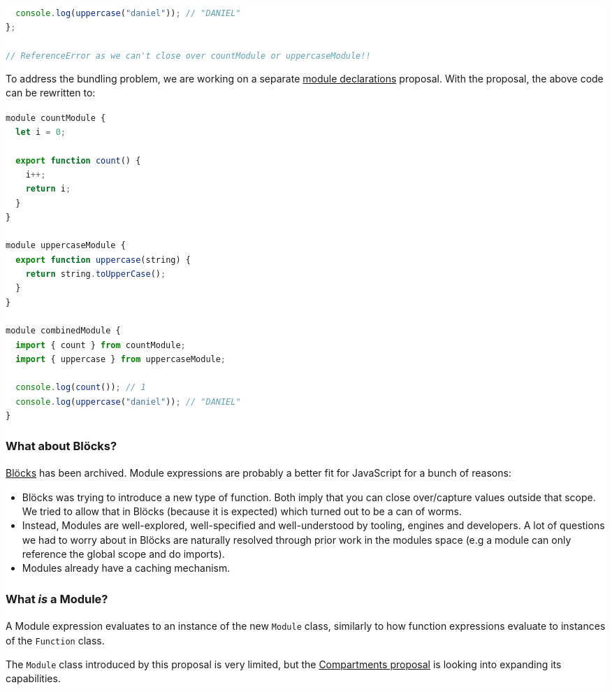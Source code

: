 ```js
  console.log(uppercase("daniel")); // "DANIEL"
};

// ReferenceError as we can't close over countModule or uppercaseModule!!
```

To address the bundling problem, we are working on a separate [module declarations] proposal. With the proposal, the above code can be rewritten to:

```js
module countModule {
  let i = 0;

  export function count() {
    i++;
    return i;
  }
}

module uppercaseModule {
  export function uppercase(string) {
    return string.toUpperCase();
  }
}

module combinedModule {
  import { count } from countModule;
  import { uppercase } from uppercaseModule;

  console.log(count()); // 1
  console.log(uppercase("daniel")); // "DANIEL"
}
```

### What about Blöcks?

[Blöcks] has been archived. Module expressions are probably a better fit for JavaScript for a bunch of reasons:

- Blöcks was trying to introduce a new type of function. Both imply that you can close over/capture values outside that scope. We tried to allow that in Blöcks (because it is expected) which turned out to be a can of worms.
- Instead, Modules are well-explored, well-specified and well-understood by tooling, engines and developers. A lot of questions we had to worry about in Blöcks are naturally resolved through prior work in the modules space (e.g a module can only reference the global scope and do imports).
- Modules already have a caching mechanism.

### What _is_ a Module?

A Module expression evaluates to an instance of the new `Module` class, similarly to how function expressions evaluate to instances of the `Function` class.

The `Module` class introduced by this proposal is very limited, but the [Compartments proposal](https://github.com/tc39/proposal-compartments) is looking into expanding its capabilities.


[justin fagnani]: https://twitter.com/justinfagnani
[daniel ehrenberg]: https://twitter.com/littledan
[nicolò ribaudo]: https://twitter.com/NicoloRibaudo
[inline modules]: https://gist.github.com/justinfagnani/d26ba99aec5ffc02264907512c082622
[domenic denicola]: https://twitter.com/domenic
[surma]: https://twitter.com/dassurma
[shu]: https://twitter.com/_shu
[scheduler api]: https://github.com/WICG/main-thread-scheduling/
[blöcks]: https://github.com/domenic/proposal-blocks/tree/44668b647c48b116a8643d04e4e80735a3c5b78d
[module declarations]: https://github.com/tc39/proposal-module-fragments
[greenlet]: https://github.com/developit/greenlet
[developit]: https://twitter.com/_developit
[clooney]: https://github.com/GoogleChromeLabs/clooney
[css painting api]: https://developer.mozilla.org/en-US/docs/Web/API/CSS_Painting_API
[web workers]: https://developer.mozilla.org/en-US/docs/Web/API/Worker
[separate files]: https://www.w3.org/2018/12/games-workshop/report.html#threads
[houdini bundler guidance]: https://houdini.how/usage
[unpkg.com]: https://unpkg.com
[paralleljs]: https://github.com/parallel-js/parallel.js
